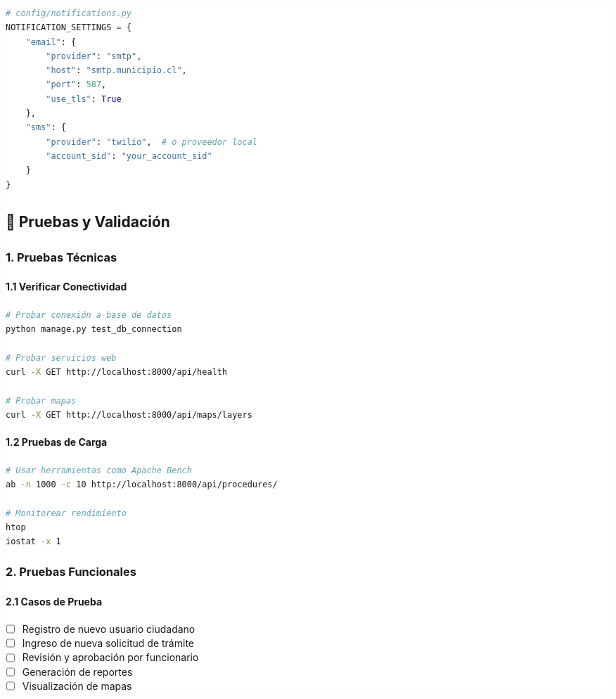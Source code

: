 ```python
# config/notifications.py
NOTIFICATION_SETTINGS = {
    "email": {
        "provider": "smtp",
        "host": "smtp.municipio.cl",
        "port": 587,
        "use_tls": True
    },
    "sms": {
        "provider": "twilio",  # o proveedor local
        "account_sid": "your_account_sid"
    }
}
```

## 🧪 Pruebas y Validación

### 1. Pruebas Técnicas

#### 1.1 Verificar Conectividad

```bash
# Probar conexión a base de datos
python manage.py test_db_connection

# Probar servicios web
curl -X GET http://localhost:8000/api/health

# Probar mapas
curl -X GET http://localhost:8000/api/maps/layers
```

#### 1.2 Pruebas de Carga

```bash
# Usar herramientas como Apache Bench
ab -n 1000 -c 10 http://localhost:8000/api/procedures/

# Monitorear rendimiento
htop
iostat -x 1
```

### 2. Pruebas Funcionales

#### 2.1 Casos de Prueba

- [ ] Registro de nuevo usuario ciudadano
- [ ] Ingreso de nueva solicitud de trámite
- [ ] Revisión y aprobación por funcionario
- [ ] Generación de reportes
- [ ] Visualización de mapas
